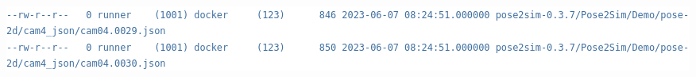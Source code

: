 ```diff
--rw-r--r--   0 runner    (1001) docker     (123)      846 2023-06-07 08:24:51.000000 pose2sim-0.3.7/Pose2Sim/Demo/pose-2d/cam4_json/cam04.0029.json
--rw-r--r--   0 runner    (1001) docker     (123)      850 2023-06-07 08:24:51.000000 pose2sim-0.3.7/Pose2Sim/Demo/pose-2d/cam4_json/cam04.0030.json
